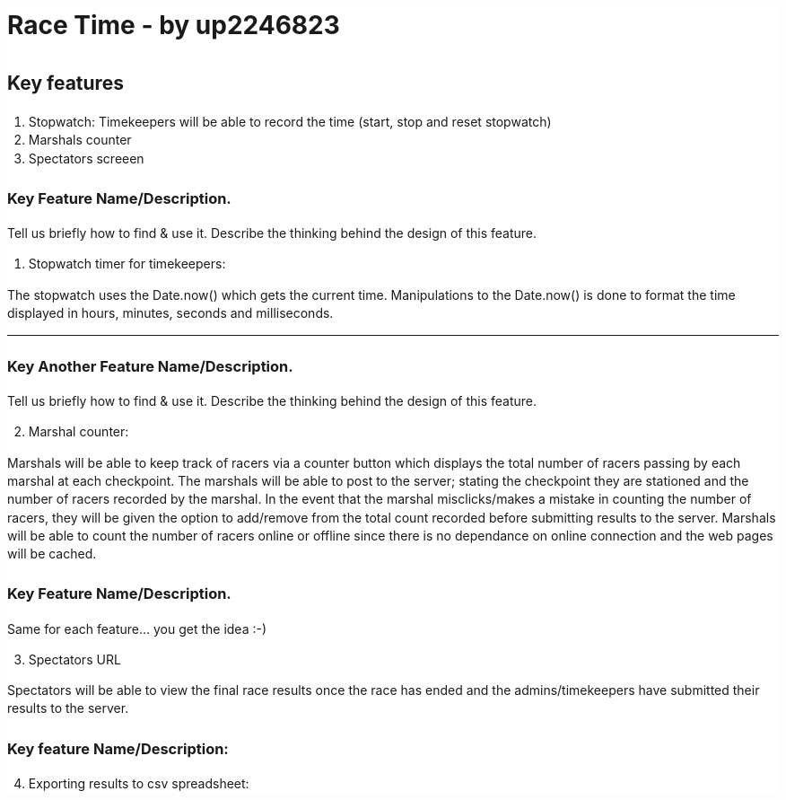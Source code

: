 # Race Time - by up2246823
## Key features

1) Stopwatch: Timekeepers will be able to record the time (start, stop and reset stopwatch)
2) Marshals counter
3) Spectators screeen 




### Key Feature Name/Description.
Tell us briefly how to find & use it.
Describe the thinking behind the design of this feature. 

1) Stopwatch timer for timekeepers:

The stopwatch uses the Date.now() which gets the current time. Manipulations to the Date.now() is done to format the time displayed in hours, minutes, seconds and milliseconds. 



--------------------------------------------------------------------------------------------------------------------------------------------

### Key Another Feature Name/Description.
Tell us briefly how to find & use it.
Describe the thinking behind the design of this feature.

2) Marshal counter:

Marshals will be able to keep track of racers via a counter button which displays the total number of racers passing by each marshal at each checkpoint. The marshals will be able to post to the server; stating the checkpoint they are stationed and the number of racers recorded by the marshal. In the event that the marshal misclicks/makes a mistake in counting the number of racers, they will be given the option to add/remove from the total count recorded before submitting results to the server. Marshals will be able to count the number of racers online or offline since there is no dependance on online connection and the web pages will be cached.



### Key Feature Name/Description.
Same for each feature… you get the idea :-)

3) Spectators URL

Spectators will be able to view the final race results once the race has ended and the admins/timekeepers have submitted their results to the server.


### Key feature Name/Description:

4) Exporting results to csv spreadsheet:




 


